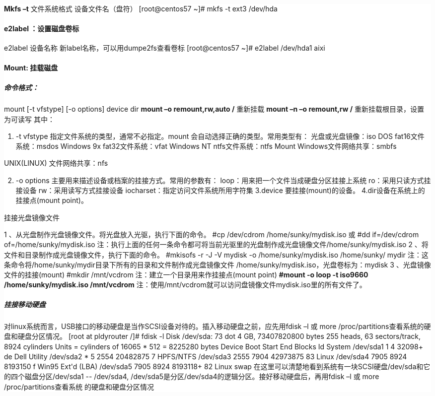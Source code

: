**Mkfs –t** 文件系统格式 设备文件名（盘符）
[root@centos57 ~]# mkfs -t ext3 /dev/hda

#### e2label ：设置磁盘卷标

e2label 设备名称 新label名称，可以用dumpe2fs查看卷标
[root@centos57 ~]# e2label /dev/hda1 aixi

#### Mount: 挂载磁盘

##### 命令格式：

mount [-t vfstype] [-o options] device dir
**mount –o remount,rw,auto /** 重新挂载
**mount –n –o remount,rw /** 重新挂载根目录，设置为可读写
其中：

1. -t vfstype 指定文件系统的类型，通常不必指定。mount 会自动选择正确的类型。常用类型有：
光盘或光盘镜像：iso
DOS fat16文件系统：msdos
Windows 9x fat32文件系统：vfat
Windows NT ntfs文件系统：ntfs
Mount Windows文件网络共享：smbfs


UNIX(LINUX) 文件网络共享：nfs

2. -o options 主要用来描述设备或档案的挂接方式。常用的参数有：
loop：用来把一个文件当成硬盘分区挂接上系统
ro：采用只读方式挂接设备
rw：采用读写方式挂接设备
iocharset：指定访问文件系统所用字符集
3.device 要挂接(mount)的设备。
4.dir设备在系统上的挂接点(mount point)。

挂接光盘镜像文件

1 、从光盘制作光盘镜像文件。将光盘放入光驱，执行下面的命令。
#cp /dev/cdrom /home/sunky/mydisk.iso 或
#dd if=/dev/cdrom of=/home/sunky/mydisk.iso
注：执行上面的任何一条命令都可将当前光驱里的光盘制作成光盘镜像文件/home/sunky/mydisk.iso
2 、将文件和目录制作成光盘镜像文件，执行下面的命令。
#mkisofs -r -J -V mydisk -o /home/sunky/mydisk.iso /home/sunky/ mydir
注：这条命令将/home/sunky/mydir目录下所有的目录和文件制作成光盘镜像文件
/home/sunky/mydisk.iso，光盘卷标为：mydisk
3 、光盘镜像文件的挂接(mount)
#mkdir /mnt/vcdrom
注：建立一个目录用来作挂接点(mount point)
**#mount -o loop -t iso9660 /home/sunky/mydisk.iso /mnt/vcdrom**
注：使用/mnt/vcdrom就可以访问盘镜像文件mydisk.iso里的所有文件了。

##### 挂接移动硬盘

对linux系统而言，USB接口的移动硬盘是当作SCSI设备对待的。插入移动硬盘之前，应先用fdisk –l 或
more /proc/partitions查看系统的硬盘和硬盘分区情况。
[root at pldyrouter /]# fdisk -l
Disk /dev/sda: 73 dot 4 GB, 73407820800 bytes
255 heads, 63 sectors/track, 8924 cylinders
Units = cylinders of 16065 * 512 = 8225280 bytes
Device Boot Start End Blocks Id System
/dev/sda1 1 4 32098+ de Dell Utility
/dev/sda2 * 5 2554 20482875 7 HPFS/NTFS
/dev/sda3 2555 7904 42973875 83 Linux
/dev/sda4 7905 8924 8193150 f Win95 Ext'd (LBA)
/dev/sda5 7905 8924 8193118+ 82 Linux swap
在这里可以清楚地看到系统有一块SCSI硬盘/dev/sda和它的四个磁盘分区/dev/sda1 -- /dev/sda4,
/dev/sda5是分区/dev/sda4的逻辑分区。接好移动硬盘后，再用fdisk –l 或 more /proc/partitions查看系统
的硬盘和硬盘分区情况